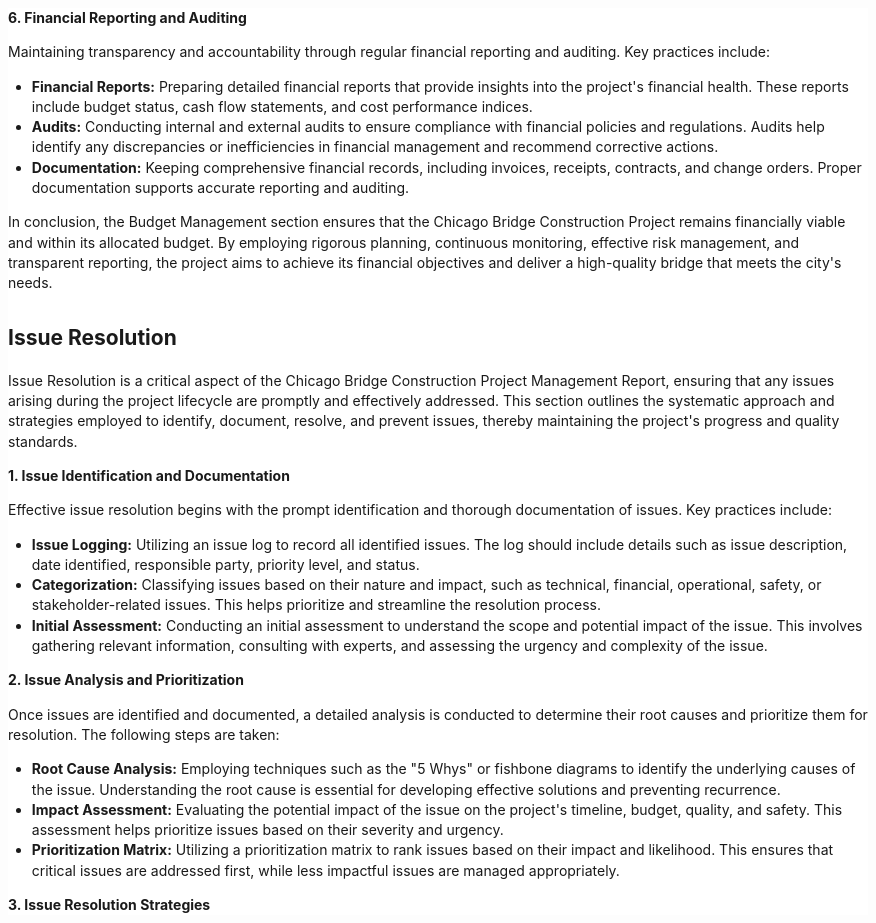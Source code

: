 **6. Financial Reporting and Auditing**

Maintaining transparency and accountability through regular financial reporting and auditing. Key practices include:

- **Financial Reports:** Preparing detailed financial reports that provide insights into the project's financial health. These reports include budget status, cash flow statements, and cost performance indices.
- **Audits:** Conducting internal and external audits to ensure compliance with financial policies and regulations. Audits help identify any discrepancies or inefficiencies in financial management and recommend corrective actions.
- **Documentation:** Keeping comprehensive financial records, including invoices, receipts, contracts, and change orders. Proper documentation supports accurate reporting and auditing.

In conclusion, the Budget Management section ensures that the Chicago Bridge Construction Project remains financially viable and within its allocated budget. By employing rigorous planning, continuous monitoring, effective risk management, and transparent reporting, the project aims to achieve its financial objectives and deliver a high-quality bridge that meets the city's needs.
## Issue Resolution
Issue Resolution is a critical aspect of the Chicago Bridge Construction Project Management Report, ensuring that any issues arising during the project lifecycle are promptly and effectively addressed. This section outlines the systematic approach and strategies employed to identify, document, resolve, and prevent issues, thereby maintaining the project's progress and quality standards.

**1. Issue Identification and Documentation**

Effective issue resolution begins with the prompt identification and thorough documentation of issues. Key practices include:

- **Issue Logging:** Utilizing an issue log to record all identified issues. The log should include details such as issue description, date identified, responsible party, priority level, and status.
- **Categorization:** Classifying issues based on their nature and impact, such as technical, financial, operational, safety, or stakeholder-related issues. This helps prioritize and streamline the resolution process.
- **Initial Assessment:** Conducting an initial assessment to understand the scope and potential impact of the issue. This involves gathering relevant information, consulting with experts, and assessing the urgency and complexity of the issue.

**2. Issue Analysis and Prioritization**

Once issues are identified and documented, a detailed analysis is conducted to determine their root causes and prioritize them for resolution. The following steps are taken:

- **Root Cause Analysis:** Employing techniques such as the "5 Whys" or fishbone diagrams to identify the underlying causes of the issue. Understanding the root cause is essential for developing effective solutions and preventing recurrence.
- **Impact Assessment:** Evaluating the potential impact of the issue on the project's timeline, budget, quality, and safety. This assessment helps prioritize issues based on their severity and urgency.
- **Prioritization Matrix:** Utilizing a prioritization matrix to rank issues based on their impact and likelihood. This ensures that critical issues are addressed first, while less impactful issues are managed appropriately.

**3. Issue Resolution Strategies**

